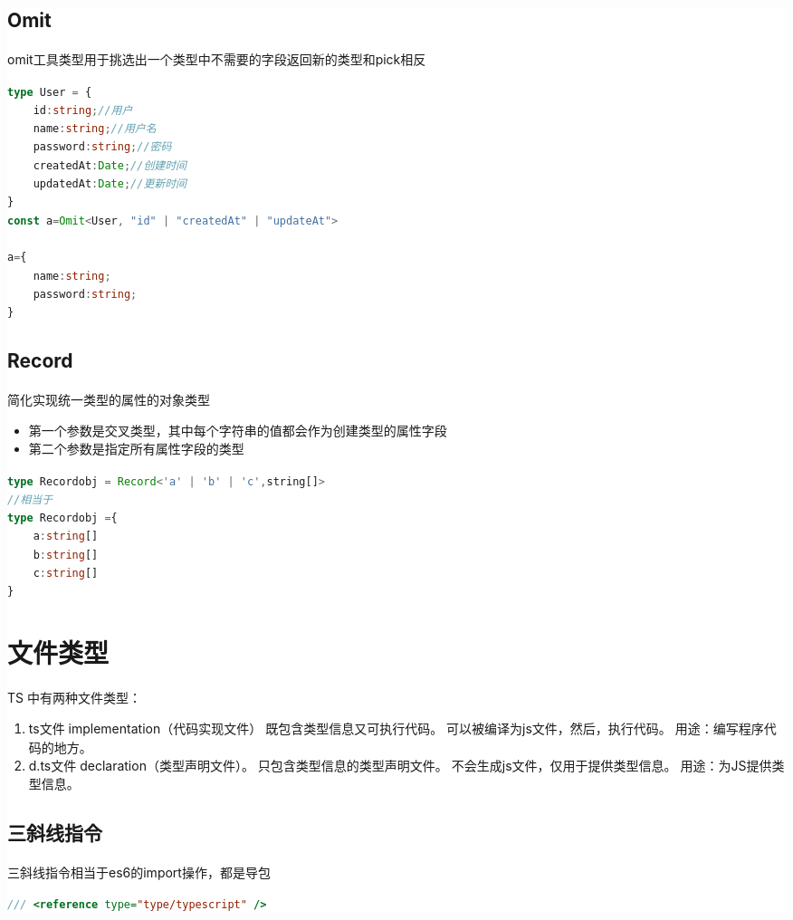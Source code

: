 ## Omit
omit工具类型用于挑选出一个类型中不需要的字段返回新的类型和pick相反
```ts
type User = {
	id:string;//用户
	name:string;//用户名
	password:string;//密码
	createdAt:Date;//创建时间
	updatedAt:Date;//更新时间
}
const a=Omit<User, "id" | "createdAt" | "updateAt">

a={
	name:string;
	password:string;
}
```

## Record
简化实现统一类型的属性的对象类型
- 第一个参数是交叉类型，其中每个字符串的值都会作为创建类型的属性字段
- 第二个参数是指定所有属性字段的类型
```ts
type Recordobj = Record<'a' | 'b' | 'c',string[]>
//相当于
type Recordobj ={
	a:string[]
	b:string[]
	c:string[]
}
```

# 文件类型

TS 中有两种文件类型：
1. ts文件 implementation（代码实现文件）
	既包含类型信息又可执行代码。
	可以被编译为js文件，然后，执行代码。
	用途：编写程序代码的地方。
2. d.ts文件 declaration（类型声明文件）。
	只包含类型信息的类型声明文件。
	不会生成js文件，仅用于提供类型信息。
	用途：为JS提供类型信息。

## 三斜线指令
三斜线指令相当于es6的import操作，都是导包
```ts
/// <reference type="type/typescript" />
```
